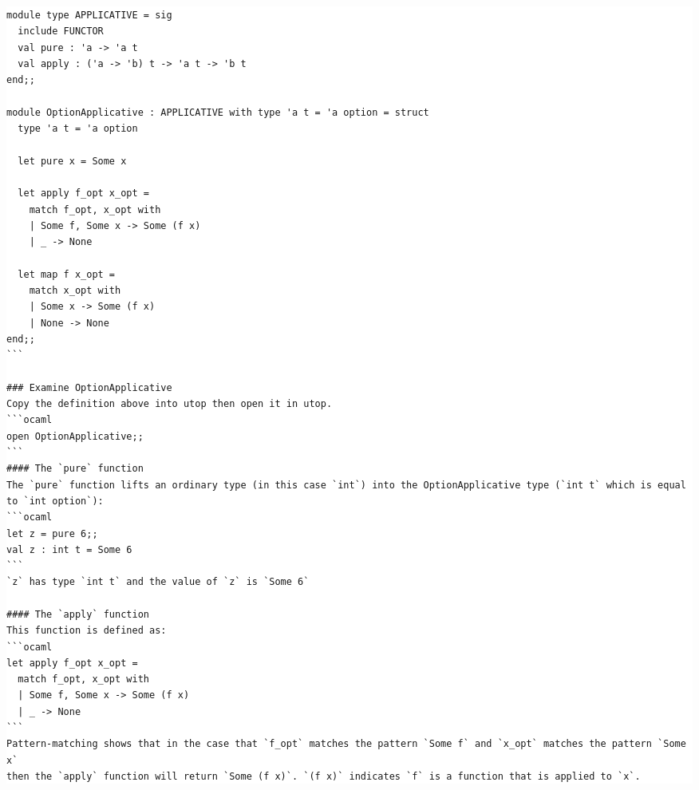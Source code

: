     module type APPLICATIVE = sig
      include FUNCTOR
      val pure : 'a -> 'a t
      val apply : ('a -> 'b) t -> 'a t -> 'b t
    end;;

    module OptionApplicative : APPLICATIVE with type 'a t = 'a option = struct
      type 'a t = 'a option
    
      let pure x = Some x
    
      let apply f_opt x_opt =
        match f_opt, x_opt with
        | Some f, Some x -> Some (f x)
        | _ -> None
    
      let map f x_opt =
        match x_opt with
        | Some x -> Some (f x)
        | None -> None
    end;;
    ```
    
    ### Examine OptionApplicative
    Copy the definition above into utop then open it in utop.
    ```ocaml
    open OptionApplicative;;
    ```
    #### The `pure` function
    The `pure` function lifts an ordinary type (in this case `int`) into the OptionApplicative type (`int t` which is equal to `int option`):
    ```ocaml
    let z = pure 6;;
    val z : int t = Some 6
    ```
    `z` has type `int t` and the value of `z` is `Some 6`
    
    #### The `apply` function
    This function is defined as:
    ```ocaml
    let apply f_opt x_opt =
      match f_opt, x_opt with
      | Some f, Some x -> Some (f x)
      | _ -> None
    ```
    Pattern-matching shows that in the case that `f_opt` matches the pattern `Some f` and `x_opt` matches the pattern `Some x` 
    then the `apply` function will return `Some (f x)`. `(f x)` indicates `f` is a function that is applied to `x`.
    
